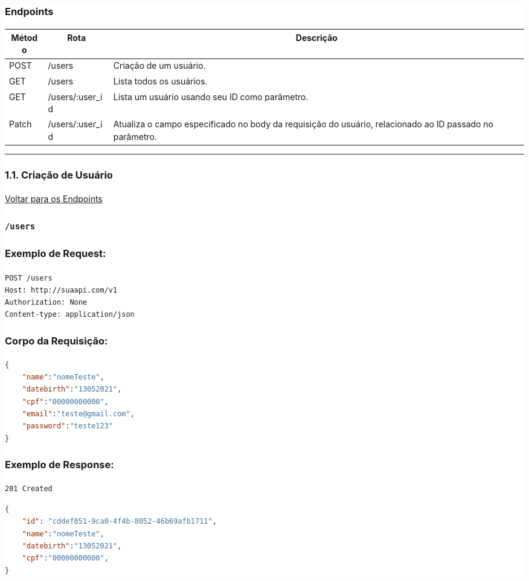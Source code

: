 ### Endpoints

| Método   | Rota       | Descrição                               |
|----------|------------|-----------------------------------------|
| POST     | /users     | Criação de um usuário.                  |
| GET      | /users     | Lista todos os usuários.                 |
| GET      | /users/:user_id     | Lista um usuário usando seu ID como parâmetro.
| Patch    | /users/:user_id     | Atualiza o campo especificado no body da requisição do usuário, relacionado ao ID passado no parâmetro. 

---

### 1.1. **Criação de Usuário**

[ Voltar para os Endpoints ](#5-endpoints)

### `/users`

### Exemplo de Request:
```
POST /users
Host: http://suaapi.com/v1
Authorization: None
Content-type: application/json
```

### Corpo da Requisição:
```json
{
	"name":"nomeTeste", 
    "datebirth":"13052021",  
    "cpf":"00000000000",
	"email":"teste@gmail.com",  
    "password":"teste123"
}
```

### Exemplo de Response:
```
201 Created
```

```json
{
	"id": "cddef851-9ca0-4f4b-8052-46b69afb1711",
	"name":"nomeTeste", 
    "datebirth":"13052021",  
    "cpf":"00000000000",
}
```
